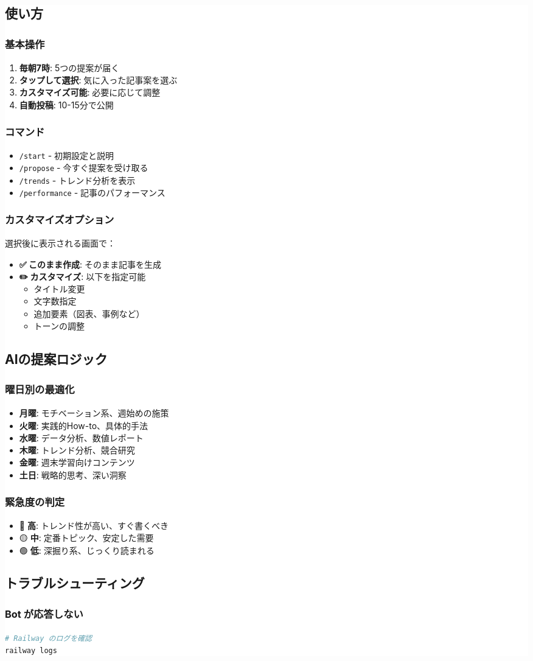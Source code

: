 ## 使い方

### 基本操作

1. **毎朝7時**: 5つの提案が届く
2. **タップして選択**: 気に入った記事案を選ぶ
3. **カスタマイズ可能**: 必要に応じて調整
4. **自動投稿**: 10-15分で公開

### コマンド

- `/start` - 初期設定と説明
- `/propose` - 今すぐ提案を受け取る
- `/trends` - トレンド分析を表示
- `/performance` - 記事のパフォーマンス

### カスタマイズオプション

選択後に表示される画面で：
- **✅ このまま作成**: そのまま記事を生成
- **✏️ カスタマイズ**: 以下を指定可能
  - タイトル変更
  - 文字数指定
  - 追加要素（図表、事例など）
  - トーンの調整

## AIの提案ロジック

### 曜日別の最適化

- **月曜**: モチベーション系、週始めの施策
- **火曜**: 実践的How-to、具体的手法
- **水曜**: データ分析、数値レポート
- **木曜**: トレンド分析、競合研究
- **金曜**: 週末学習向けコンテンツ
- **土日**: 戦略的思考、深い洞察

### 緊急度の判定

- 🔴 **高**: トレンド性が高い、すぐ書くべき
- 🟡 **中**: 定番トピック、安定した需要
- 🟢 **低**: 深掘り系、じっくり読まれる

## トラブルシューティング

### Bot が応答しない
```bash
# Railway のログを確認
railway logs
```
